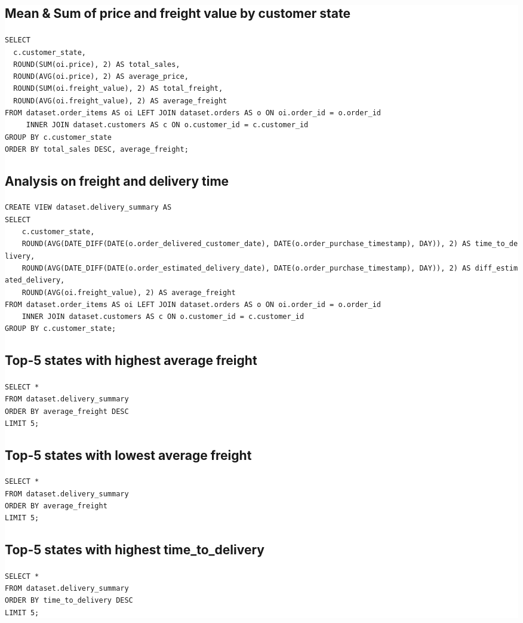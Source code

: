 ## Mean & Sum of price and freight value by customer state
```
SELECT
  c.customer_state, 
  ROUND(SUM(oi.price), 2) AS total_sales, 
  ROUND(AVG(oi.price), 2) AS average_price, 
  ROUND(SUM(oi.freight_value), 2) AS total_freight, 
  ROUND(AVG(oi.freight_value), 2) AS average_freight
FROM dataset.order_items AS oi LEFT JOIN dataset.orders AS o ON oi.order_id = o.order_id
     INNER JOIN dataset.customers AS c ON o.customer_id = c.customer_id
GROUP BY c.customer_state
ORDER BY total_sales DESC, average_freight;
```

## Analysis on freight and delivery time
```
CREATE VIEW dataset.delivery_summary AS
SELECT
	c.customer_state, 
	ROUND(AVG(DATE_DIFF(DATE(o.order_delivered_customer_date), DATE(o.order_purchase_timestamp), DAY)), 2) AS time_to_delivery,
	ROUND(AVG(DATE_DIFF(DATE(o.order_estimated_delivery_date), DATE(o.order_purchase_timestamp), DAY)), 2) AS diff_estimated_delivery,
	ROUND(AVG(oi.freight_value), 2) AS average_freight
FROM dataset.order_items AS oi LEFT JOIN dataset.orders AS o ON oi.order_id = o.order_id
	INNER JOIN dataset.customers AS c ON o.customer_id = c.customer_id
GROUP BY c.customer_state;
```

## Top-5 states with highest average freight
```
SELECT *
FROM dataset.delivery_summary
ORDER BY average_freight DESC
LIMIT 5;
```

## Top-5 states with lowest average freight
```
SELECT *
FROM dataset.delivery_summary
ORDER BY average_freight 
LIMIT 5;
```

## Top-5 states with highest time_to_delivery
```
SELECT *
FROM dataset.delivery_summary
ORDER BY time_to_delivery DESC
LIMIT 5;
```
